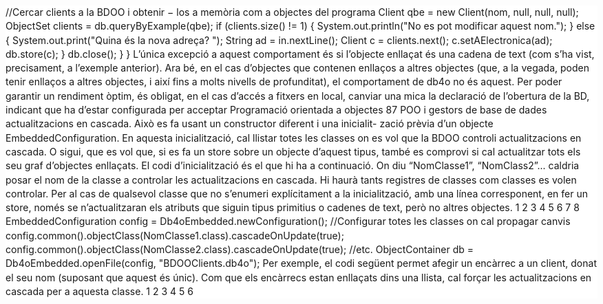 //Cercar clients a la BDOO i obtenir − los a memòria com a objectes del
programa
Client qbe = new Client(nom, null, null, null);
ObjectSet<Client> clients = db.queryByExample(qbe);
if (clients.size() != 1) {
System.out.println("No es pot modificar aquest nom.");
} else {
System.out.print("Quina és la nova adreça? ");
String ad = in.nextLine();
Client c = clients.next();
c.setAElectronica(ad);
db.store(c);
}
db.close();
}
}
L’única excepció a aquest
comportament és si
l’objecte enllaçat és una
cadena de text (com s’ha
vist, precisament, a
l’exemple anterior).
Ara bé, en el cas d’objectes que contenen enllaços a altres objectes (que, a
la vegada, poden tenir enllaços a altres objectes, i així fins a molts nivells de
profunditat), el comportament de db4o no és aquest. Per poder garantir un
rendiment òptim, és obligat, en el cas d’accés a fitxers en local, canviar una mica la
declaració de l’obertura de la BD, indicant que ha d’estar configurada per acceptar
Programació orientada a objectes
 87
 POO i gestors de base de dades
actualitzacions en cascada. Això es fa usant un constructor diferent i una inicialit-
zació prèvia d’un objecte EmbeddedConfiguration. En aquesta inicialització,
cal llistar totes les classes on es vol que la BDOO controli actualitzacions en
cascada. O sigui, que es vol que, si es fa un store sobre un objecte d’aquest
tipus, també es comprovi si cal actualitzar tots els seu graf d’objectes enllaçats.
El codi d’inicialització és el que hi ha a continuació. On diu “NomClasse1”,
“NomClass2”... caldria posar el nom de la classe a controlar les actualitzacions
en cascada. Hi haurà tants registres de classes com classes es volen controlar. Per
al cas de qualsevol classe que no s’enumeri explícitament a la inicialització, amb
una línea corresponent, en fer un store, només se n’actualitzaran els atributs que
siguin tipus primitius o cadenes de text, però no altres objectes.
1
2
3
4
5
6
7
8
EmbeddedConfiguration config = Db4oEmbedded.newConfiguration();
//Configurar totes les classes on cal propagar canvis
config.common().objectClass(NomClasse1.class).cascadeOnUpdate(true);
config.common().objectClass(NomClasse2.class).cascadeOnUpdate(true);
//etc.
ObjectContainer db = Db4oEmbedded.openFile(config, "BDOOClients.db4o");
Per exemple, el codi següent permet afegir un encàrrec a un client, donat el seu
nom (suposant que aquest és únic). Com que els encàrrecs estan enllaçats dins
una llista, cal forçar les actualitzacions en cascada per a aquesta classe.
1
2
3
4
5
6